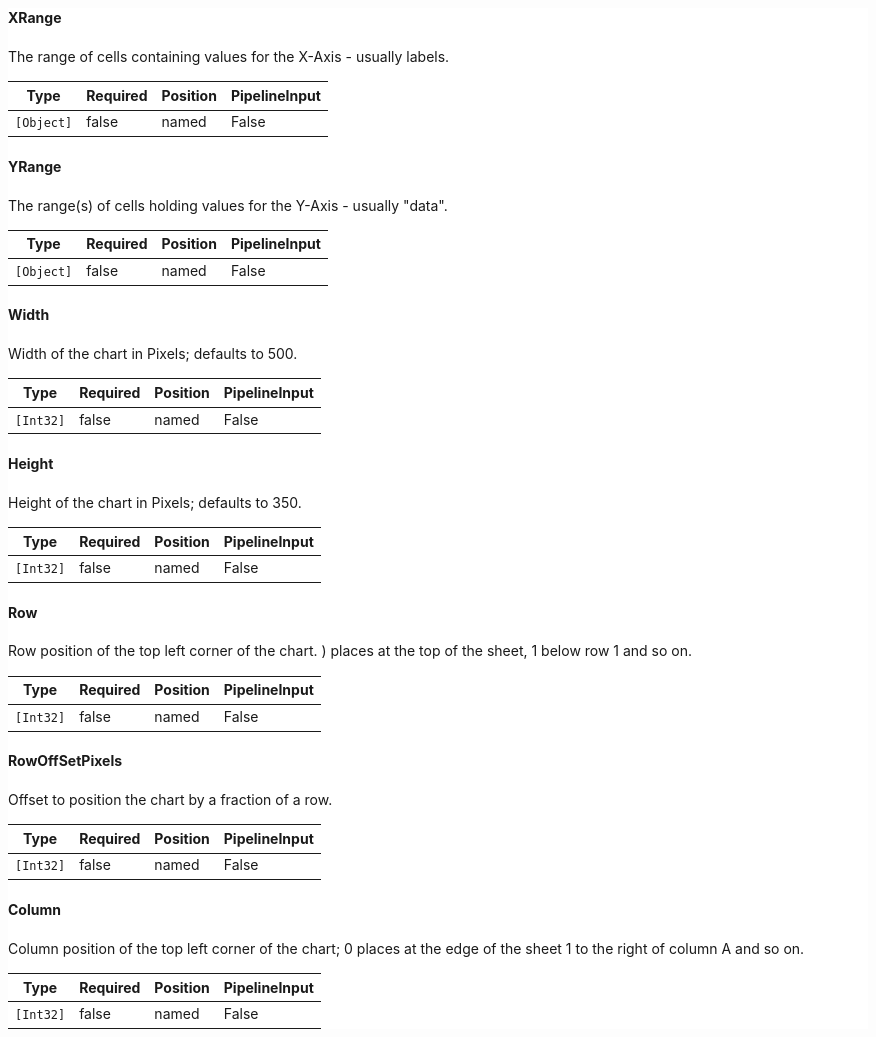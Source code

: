 #### **XRange**
The range of cells containing values for the X-Axis - usually labels.

|Type      |Required|Position|PipelineInput|
|----------|--------|--------|-------------|
|`[Object]`|false   |named   |False        |

#### **YRange**
The range(s) of cells holding values for the Y-Axis - usually "data".

|Type      |Required|Position|PipelineInput|
|----------|--------|--------|-------------|
|`[Object]`|false   |named   |False        |

#### **Width**
Width of the chart in Pixels; defaults to 500.

|Type     |Required|Position|PipelineInput|
|---------|--------|--------|-------------|
|`[Int32]`|false   |named   |False        |

#### **Height**
Height of the chart in Pixels; defaults to 350.

|Type     |Required|Position|PipelineInput|
|---------|--------|--------|-------------|
|`[Int32]`|false   |named   |False        |

#### **Row**
Row position of the top left corner of the chart. ) places at the top of the sheet, 1 below row 1 and so on.

|Type     |Required|Position|PipelineInput|
|---------|--------|--------|-------------|
|`[Int32]`|false   |named   |False        |

#### **RowOffSetPixels**
Offset to position the chart by a fraction of a row.

|Type     |Required|Position|PipelineInput|
|---------|--------|--------|-------------|
|`[Int32]`|false   |named   |False        |

#### **Column**
Column position of the top left corner of the chart; 0 places at the edge of the sheet 1 to the right of column A and so on.

|Type     |Required|Position|PipelineInput|
|---------|--------|--------|-------------|
|`[Int32]`|false   |named   |False        |
